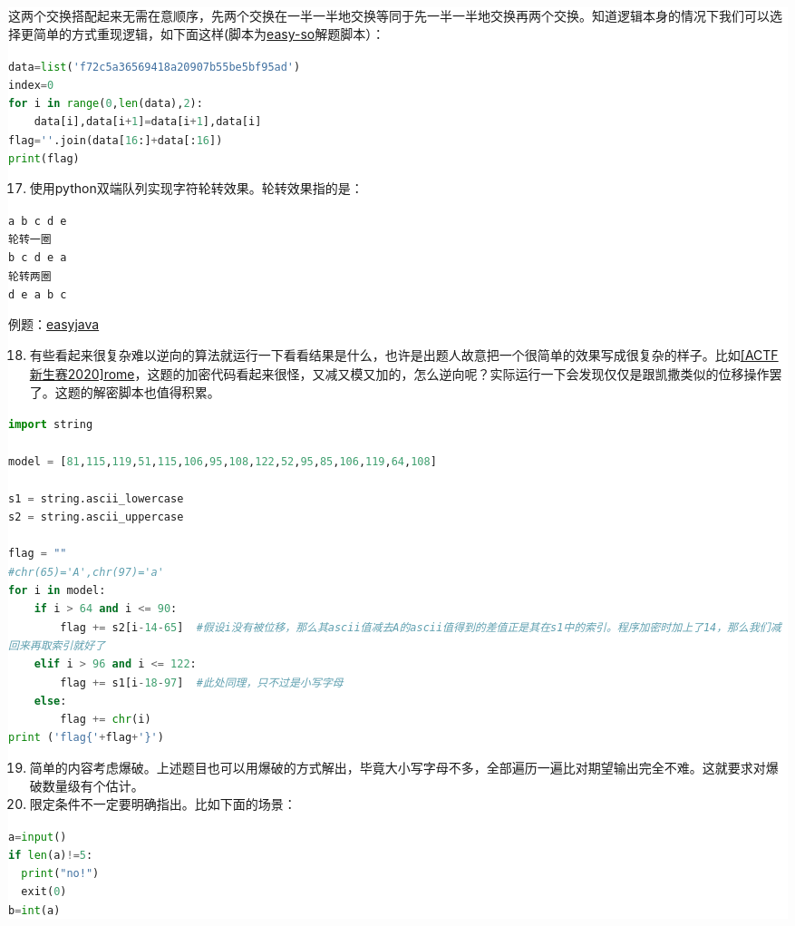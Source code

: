 
这两个交换搭配起来无需在意顺序，先两个交换在一半一半地交换等同于先一半一半地交换再两个交换。知道逻辑本身的情况下我们可以选择更简单的方式重现逻辑，如下面这样(脚本为[easy-so](https://adworld.xctf.org.cn/challenges/details?hash=b902eb43-71de-43a5-b70b-8424f986f61e_2&task_category_id=6)解题脚本）：

```python
data=list('f72c5a36569418a20907b55be5bf95ad')
index=0
for i in range(0,len(data),2):
	data[i],data[i+1]=data[i+1],data[i]
flag=''.join(data[16:]+data[:16])
print(flag)
```

17. 使用python双端队列实现字符轮转效果。轮转效果指的是：

```
a b c d e
轮转一圈
b c d e a
轮转两圈
d e a b c
```

例题：[easyjava](https://github.com/C0nstellati0n/NoobCTF/blob/main/CTF/%E6%94%BB%E9%98%B2%E4%B8%96%E7%95%8C/6%E7%BA%A7/Reverse/easyjava.md)

18. 有些看起来很复杂难以逆向的算法就运行一下看看结果是什么，也许是出题人故意把一个很简单的效果写成很复杂的样子。比如[[ACTF新生赛2020]rome](https://www.cnblogs.com/Mayfly-nymph/p/12805930.html)，这题的加密代码看起来很怪，又减又模又加的，怎么逆向呢？实际运行一下会发现仅仅是跟凯撒类似的位移操作罢了。这题的解密脚本也值得积累。

```python
import string

model = [81,115,119,51,115,106,95,108,122,52,95,85,106,119,64,108]

s1 = string.ascii_lowercase
s2 = string.ascii_uppercase

flag = ""
#chr(65)='A',chr(97)='a'
for i in model:
    if i > 64 and i <= 90:
        flag += s2[i-14-65]  #假设i没有被位移，那么其ascii值减去A的ascii值得到的差值正是其在s1中的索引。程序加密时加上了14，那么我们减回来再取索引就好了
    elif i > 96 and i <= 122:
        flag += s1[i-18-97]  #此处同理，只不过是小写字母
    else:
        flag += chr(i)
print ('flag{'+flag+'}')
```

19. 简单的内容考虑爆破。上述题目也可以用爆破的方式解出，毕竟大小写字母不多，全部遍历一遍比对期望输出完全不难。这就要求对爆破数量级有个估计。
20. 限定条件不一定要明确指出。比如下面的场景：

```python
a=input()
if len(a)!=5:
  print("no!")
  exit(0)
b=int(a)
```

